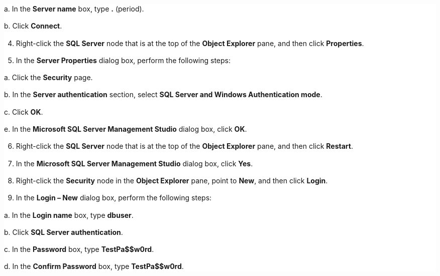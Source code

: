 

 a.  In the **Server name** box, type **.** (period).


 b. Click **Connect**.


4.  Right-click the **SQL Server**
    node that is at the top of the **Object Explorer** pane, and then click
    **Properties**.


5.  In the **Server Properties**
    dialog box, perform the following steps:



 a.  Click the **Security** page.


 b.  In the **Server
     authentication** section, select **SQL Server and Windows Authentication
      mode**.


 c.  Click **OK**.


 e.  In the **Microsoft SQL Server
     Management Studio** dialog box, click **OK**.


6.  Right-click the **SQL Server**
    node that is at the top of the **Object Explorer** pane, and then click
    **Restart**.


7.  In the **Microsoft SQL Server
    Management Studio** dialog box, click **Yes**.


8.  Right-click the **Security**
    node in the **Object Explorer** pane, point to **New**, and then click
    **Login**.


9.  In the **Login – New** dialog
    box, perform the following steps:



 a.  In the **Login name** box, type **dbuser**.


 b.  Click **SQL Server
    authentication**. 


 c.  In the **Password** box, type
     **TestPa$$w0rd**.


 d.  In the **Confirm Password**
     box, type **TestPa$$w0rd**.

